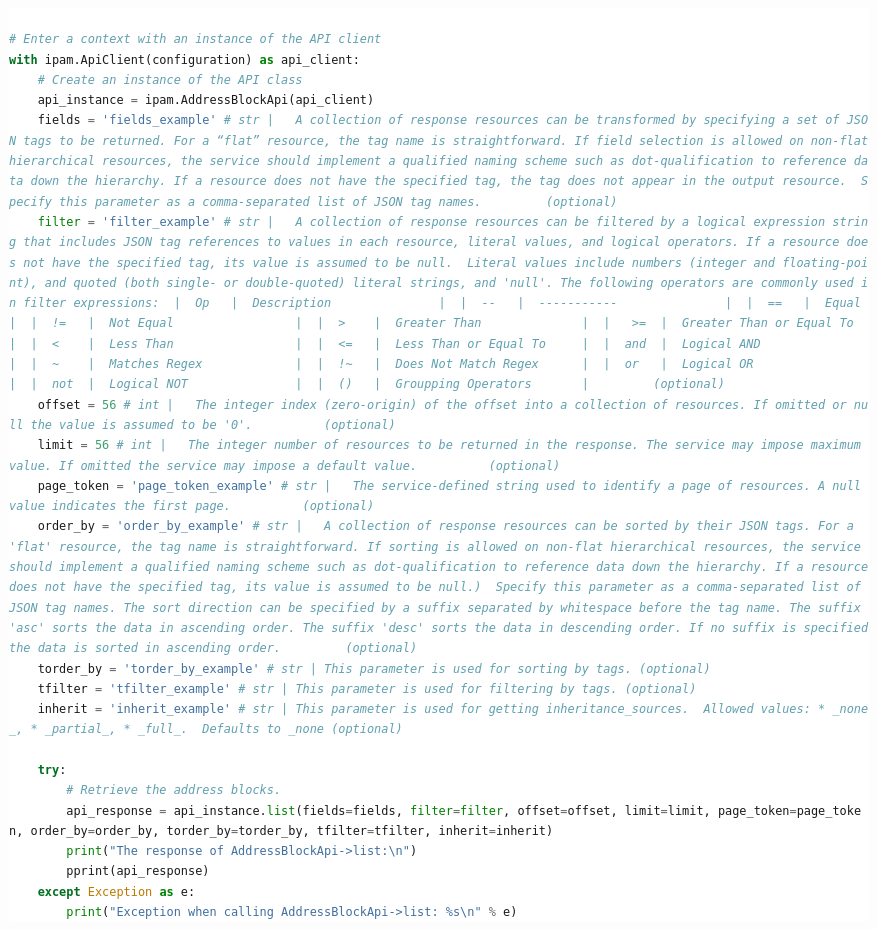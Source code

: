 ```python

# Enter a context with an instance of the API client
with ipam.ApiClient(configuration) as api_client:
    # Create an instance of the API class
    api_instance = ipam.AddressBlockApi(api_client)
    fields = 'fields_example' # str |   A collection of response resources can be transformed by specifying a set of JSON tags to be returned. For a “flat” resource, the tag name is straightforward. If field selection is allowed on non-flat hierarchical resources, the service should implement a qualified naming scheme such as dot-qualification to reference data down the hierarchy. If a resource does not have the specified tag, the tag does not appear in the output resource.  Specify this parameter as a comma-separated list of JSON tag names.         (optional)
    filter = 'filter_example' # str |   A collection of response resources can be filtered by a logical expression string that includes JSON tag references to values in each resource, literal values, and logical operators. If a resource does not have the specified tag, its value is assumed to be null.  Literal values include numbers (integer and floating-point), and quoted (both single- or double-quoted) literal strings, and 'null'. The following operators are commonly used in filter expressions:  |  Op   |  Description               |  |  --   |  -----------               |  |  ==   |  Equal                     |  |  !=   |  Not Equal                 |  |  >    |  Greater Than              |  |   >=  |  Greater Than or Equal To  |  |  <    |  Less Than                 |  |  <=   |  Less Than or Equal To     |  |  and  |  Logical AND               |  |  ~    |  Matches Regex             |  |  !~   |  Does Not Match Regex      |  |  or   |  Logical OR                |  |  not  |  Logical NOT               |  |  ()   |  Groupping Operators       |         (optional)
    offset = 56 # int |   The integer index (zero-origin) of the offset into a collection of resources. If omitted or null the value is assumed to be '0'.          (optional)
    limit = 56 # int |   The integer number of resources to be returned in the response. The service may impose maximum value. If omitted the service may impose a default value.          (optional)
    page_token = 'page_token_example' # str |   The service-defined string used to identify a page of resources. A null value indicates the first page.          (optional)
    order_by = 'order_by_example' # str |   A collection of response resources can be sorted by their JSON tags. For a 'flat' resource, the tag name is straightforward. If sorting is allowed on non-flat hierarchical resources, the service should implement a qualified naming scheme such as dot-qualification to reference data down the hierarchy. If a resource does not have the specified tag, its value is assumed to be null.)  Specify this parameter as a comma-separated list of JSON tag names. The sort direction can be specified by a suffix separated by whitespace before the tag name. The suffix 'asc' sorts the data in ascending order. The suffix 'desc' sorts the data in descending order. If no suffix is specified the data is sorted in ascending order.         (optional)
    torder_by = 'torder_by_example' # str | This parameter is used for sorting by tags. (optional)
    tfilter = 'tfilter_example' # str | This parameter is used for filtering by tags. (optional)
    inherit = 'inherit_example' # str | This parameter is used for getting inheritance_sources.  Allowed values: * _none_, * _partial_, * _full_.  Defaults to _none (optional)

    try:
        # Retrieve the address blocks.
        api_response = api_instance.list(fields=fields, filter=filter, offset=offset, limit=limit, page_token=page_token, order_by=order_by, torder_by=torder_by, tfilter=tfilter, inherit=inherit)
        print("The response of AddressBlockApi->list:\n")
        pprint(api_response)
    except Exception as e:
        print("Exception when calling AddressBlockApi->list: %s\n" % e)
```
